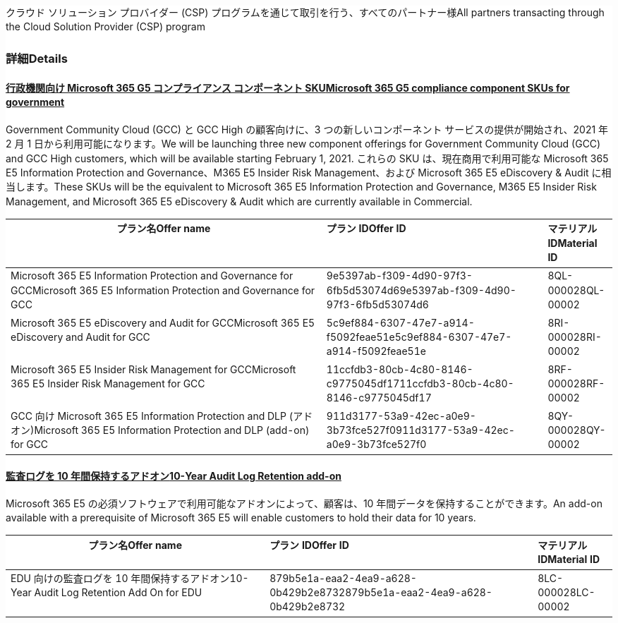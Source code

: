 <span data-ttu-id="f8c91-377">クラウド ソリューション プロバイダー (CSP) プログラムを通じて取引を行う、すべてのパートナー様</span><span class="sxs-lookup"><span data-stu-id="f8c91-377">All partners transacting through the Cloud Solution Provider (CSP) program</span></span>

### <a name="details"></a><span data-ttu-id="f8c91-378">詳細</span><span class="sxs-lookup"><span data-stu-id="f8c91-378">Details</span></span>

#### <a name="microsoft-365-g5-compliance-component-skus-for-government"></a>[<span data-ttu-id="f8c91-379">行政機関向け Microsoft 365 G5 コンプライアンス コンポーネント SKU</span><span class="sxs-lookup"><span data-stu-id="f8c91-379">Microsoft 365 G5 compliance component SKUs for government</span></span>](/office365/servicedescriptions/microsoft-365-service-descriptions/microsoft-365-tenantlevel-services-licensing-guidance/microsoft-365-security-compliance-licensing-guidance)

<span data-ttu-id="f8c91-380">Government Community Cloud (GCC) と GCC High の顧客向けに、3 つの新しいコンポーネント サービスの提供が開始され、2021 年 2 月 1 日から利用可能になります。</span><span class="sxs-lookup"><span data-stu-id="f8c91-380">We will be launching three new component offerings for Government Community Cloud (GCC) and GCC High customers, which will be available starting February 1, 2021.</span></span> <span data-ttu-id="f8c91-381">これらの SKU は、現在商用で利用可能な Microsoft 365 E5 Information Protection and Governance、M365 E5 Insider Risk Management、および Microsoft 365 E5 eDiscovery & Audit に相当します。</span><span class="sxs-lookup"><span data-stu-id="f8c91-381">These SKUs will be the equivalent to Microsoft 365 E5 Information Protection and Governance, M365 E5 Insider Risk Management, and Microsoft 365 E5 eDiscovery & Audit which are currently available in Commercial.</span></span> 

   |<span data-ttu-id="f8c91-382">**プラン名**</span><span class="sxs-lookup"><span data-stu-id="f8c91-382">**Offer name**</span></span>|<span data-ttu-id="f8c91-383">**プラン ID**</span><span class="sxs-lookup"><span data-stu-id="f8c91-383">**Offer ID**</span></span>|<span data-ttu-id="f8c91-384">**マテリアル ID**</span><span class="sxs-lookup"><span data-stu-id="f8c91-384">**Material ID**</span></span>|
   |-------------------|:------|:------|
   |<span data-ttu-id="f8c91-385">Microsoft 365 E5 Information Protection and Governance for GCC</span><span class="sxs-lookup"><span data-stu-id="f8c91-385">Microsoft 365 E5 Information Protection and Governance for GCC</span></span>|<span data-ttu-id="f8c91-386">9e5397ab-f309-4d90-97f3-6fb5d53074d6</span><span class="sxs-lookup"><span data-stu-id="f8c91-386">9e5397ab-f309-4d90-97f3-6fb5d53074d6</span></span>|<span data-ttu-id="f8c91-387">8QL-00002</span><span class="sxs-lookup"><span data-stu-id="f8c91-387">8QL-00002</span></span>|
   |<span data-ttu-id="f8c91-388">Microsoft 365 E5 eDiscovery and Audit for GCC</span><span class="sxs-lookup"><span data-stu-id="f8c91-388">Microsoft 365 E5 eDiscovery and Audit for GCC</span></span>|<span data-ttu-id="f8c91-389">5c9ef884-6307-47e7-a914-f5092feae51e</span><span class="sxs-lookup"><span data-stu-id="f8c91-389">5c9ef884-6307-47e7-a914-f5092feae51e</span></span>|<span data-ttu-id="f8c91-390">8RI-00002</span><span class="sxs-lookup"><span data-stu-id="f8c91-390">8RI-00002</span></span>|
   |<span data-ttu-id="f8c91-391">Microsoft 365 E5 Insider Risk Management for GCC</span><span class="sxs-lookup"><span data-stu-id="f8c91-391">Microsoft 365 E5 Insider Risk Management for GCC</span></span>|<span data-ttu-id="f8c91-392">11ccfdb3-80cb-4c80-8146-c9775045df17</span><span class="sxs-lookup"><span data-stu-id="f8c91-392">11ccfdb3-80cb-4c80-8146-c9775045df17</span></span>|<span data-ttu-id="f8c91-393">8RF-00002</span><span class="sxs-lookup"><span data-stu-id="f8c91-393">8RF-00002</span></span>|
   |<span data-ttu-id="f8c91-394">GCC 向け Microsoft 365 E5 Information Protection and DLP (アドオン)</span><span class="sxs-lookup"><span data-stu-id="f8c91-394">Microsoft 365 E5 Information Protection and DLP (add-on) for GCC</span></span>|<span data-ttu-id="f8c91-395">911d3177-53a9-42ec-a0e9-3b73fce527f0</span><span class="sxs-lookup"><span data-stu-id="f8c91-395">911d3177-53a9-42ec-a0e9-3b73fce527f0</span></span>|<span data-ttu-id="f8c91-396">8QY-00002</span><span class="sxs-lookup"><span data-stu-id="f8c91-396">8QY-00002</span></span>|

#### <a name="10-year-audit-log-retention-add-on"></a>[<span data-ttu-id="f8c91-397">監査ログを 10 年間保持するアドオン</span><span class="sxs-lookup"><span data-stu-id="f8c91-397">10-Year Audit Log Retention add-on</span></span>](/microsoft-365/compliance/)

<span data-ttu-id="f8c91-398">Microsoft 365 E5 の必須ソフトウェアで利用可能なアドオンによって、顧客は、10 年間データを保持することができます。</span><span class="sxs-lookup"><span data-stu-id="f8c91-398">An add-on available with a prerequisite of Microsoft 365 E5 will enable customers to hold their data for 10 years.</span></span> 

   |<span data-ttu-id="f8c91-399">**プラン名**</span><span class="sxs-lookup"><span data-stu-id="f8c91-399">**Offer name**</span></span>|<span data-ttu-id="f8c91-400">**プラン ID**</span><span class="sxs-lookup"><span data-stu-id="f8c91-400">**Offer ID**</span></span>|<span data-ttu-id="f8c91-401">**マテリアル ID**</span><span class="sxs-lookup"><span data-stu-id="f8c91-401">**Material ID**</span></span>|
   |-------------------|:------|:------|
   |<span data-ttu-id="f8c91-402">EDU 向けの監査ログを 10 年間保持するアドオン</span><span class="sxs-lookup"><span data-stu-id="f8c91-402">10-Year Audit Log Retention Add On for EDU</span></span>|<span data-ttu-id="f8c91-403">879b5e1a-eaa2-4ea9-a628-0b429b2e8732</span><span class="sxs-lookup"><span data-stu-id="f8c91-403">879b5e1a-eaa2-4ea9-a628-0b429b2e8732</span></span>|<span data-ttu-id="f8c91-404">8LC-00002</span><span class="sxs-lookup"><span data-stu-id="f8c91-404">8LC-00002</span></span>|